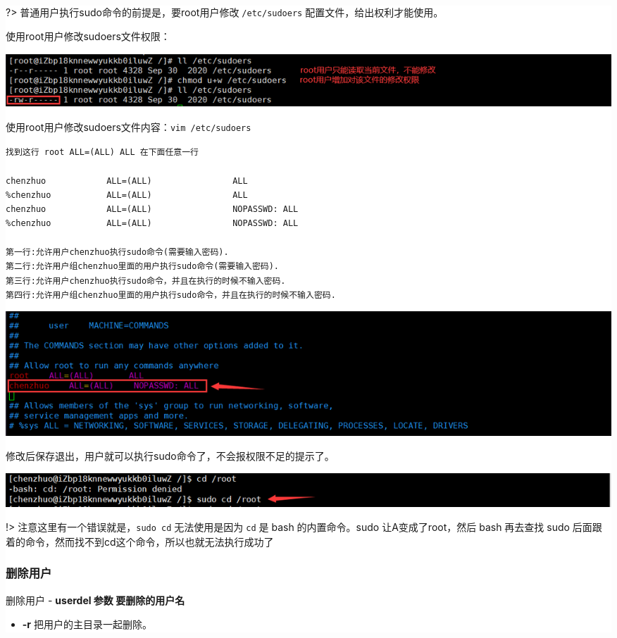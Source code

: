 ?> 普通用户执行sudo命令的前提是，要root用户修改 `/etc/sudoers` 配置文件，给出权利才能使用。

使用root用户修改sudoers文件权限：

![QQ截图20210904225634](Image/QQ截图20210904225634.png)

使用root用户修改sudoers文件内容：`vim /etc/sudoers`

    找到这行 root ALL=(ALL) ALL 在下面任意一行
    
    chenzhuo            ALL=(ALL)                ALL
    %chenzhuo           ALL=(ALL)                ALL
    chenzhuo            ALL=(ALL)                NOPASSWD: ALL
    %chenzhuo           ALL=(ALL)                NOPASSWD: ALL
    
    第一行:允许用户chenzhuo执行sudo命令(需要输入密码).
    第二行:允许用户组chenzhuo里面的用户执行sudo命令(需要输入密码).
    第三行:允许用户chenzhuo执行sudo命令，并且在执行的时候不输入密码.
    第四行:允许用户组chenzhuo里面的用户执行sudo命令，并且在执行的时候不输入密码.
![QQ截图20210904230149](Image/QQ截图20210904230149.png)

修改后保存退出，用户就可以执行sudo命令了，不会报权限不足的提示了。

![QQ截图20210904231621](Image/QQ截图20210904231621.png)

!> 注意这里有一个错误就是，`sudo cd` 无法使用是因为 `cd` 是 bash 的内置命令。sudo 让A变成了root，然后 bash 再去查找 sudo 后面跟着的命令，然而找不到cd这个命令，所以也就无法执行成功了

### 删除用户

删除用户 - **userdel 参数 要删除的用户名**

- **-r** 把用户的主目录一起删除。
